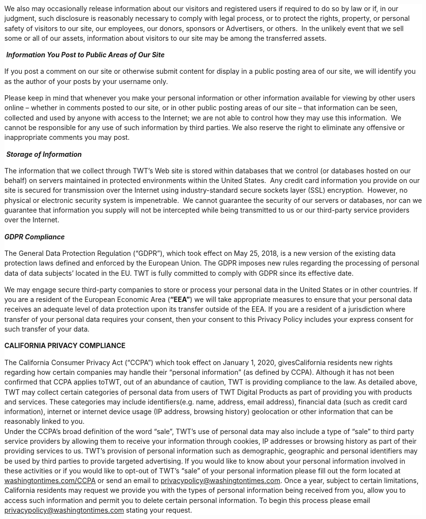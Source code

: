 We also may occasionally release information about our visitors and registered users if required to do so by law or if, in our judgment, such disclosure is reasonably necessary to comply with legal process, or to protect the rights, property, or personal safety of visitors to our site, our employees, our donors, sponsors or Advertisers, or others.  In the unlikely event that we sell some or all of our assets, information about visitors to our site may be among the transferred assets.

 **_Information You Post to Public Areas of Our Site_**

If you post a comment on our site or otherwise submit content for display in a public posting area of our site, we will identify you as the author of your posts by your username only. 

Please keep in mind that whenever you make your personal information or other information available for viewing by other users online – whether in comments posted to our site, or in other public posting areas of our site – that information can be seen, collected and used by anyone with access to the Internet; we are not able to control how they may use this information.  We cannot be responsible for any use of such information by third parties. We also reserve the right to eliminate any offensive or inappropriate comments you may post.

 **_Storage of Information_**

The information that we collect through TWT’s Web site is stored within databases that we control (or databases hosted on our behalf) on servers maintained in protected environments within the United States.  Any credit card information you provide on our site is secured for transmission over the Internet using industry-standard secure sockets layer (SSL) encryption.  However, no physical or electronic security system is impenetrable.  We cannot guarantee the security of our servers or databases, nor can we guarantee that information you supply will not be intercepted while being transmitted to us or our third-party service providers over the Internet.

**_GDPR Compliance_**

The General Data Protection Regulation (“GDPR”), which took effect on May 25, 2018, is a new version of the existing data protection laws defined and enforced by the European Union. The GDPR imposes new rules regarding the processing of personal data of data subjects’ located in the EU. TWT is fully committed to comply with GDPR since its effective date.

We may engage secure third-party companies to store or process your personal data in the United States or in other countries. If you are a resident of the European Economic Area (**“EEA”**) we will take appropriate measures to ensure that your personal data receives an adequate level of data protection upon its transfer outside of the EEA. If you are a resident of a jurisdiction where transfer of your personal data requires your consent, then your consent to this Privacy Policy includes your express consent for such transfer of your data.

**CALIFORNIA PRIVACY COMPLIANCE**

The California Consumer Privacy Act (“CCPA”) which took effect on January 1, 2020, givesCalifornia residents new rights regarding how certain companies may handle their “personal information” (as defined by CCPA). Although it has not been confirmed that CCPA applies toTWT, out of an abundance of caution, TWT is providing compliance to the law. As detailed above, TWT may collect certain categories of personal data from users of TWT Digital Products as part of providing you with products and services. These categories may include identifiers(e.g. name, address, email address), financial data (such as credit card information), internet or internet device usage (IP address, browsing history) geolocation or other information that can be reasonably linked to you.  
Under the CCPA’s broad definition of the word “sale”, TWT’s use of personal data may also include a type of “sale” to third party service providers by allowing them to receive your information through cookies, IP addresses or browsing history as part of their providing services to us. TWT’s provision of personal information such as demographic, geographic and personal identifiers may be used by third parties to provide targeted advertising. If you would like to know about your personal information involved in these activities or if you would like to opt-out of TWT’s “sale” of your personal information please fill out the form located at [washingtontimes.com/CCPA](https://www.washingtontimes.com/ccpa "https://www.washingtontimes.com/ccpa") or send an email to [privacypolicy@washingtontimes.com](mailto:privacypolicy@washingtontimes.com "privacypolicy@washingtontimes.com"). Once a year, subject to certain limitations, California residents may request we provide you with the types of personal information being received from you, allow you to access such information and permit you to delete certain personal information. To begin this process please email [privacypolicy@washingtontimes.com](mailto:privacypolicy@washingtontimes.com "privacypolicy@washingtontimes.com") stating your request.
